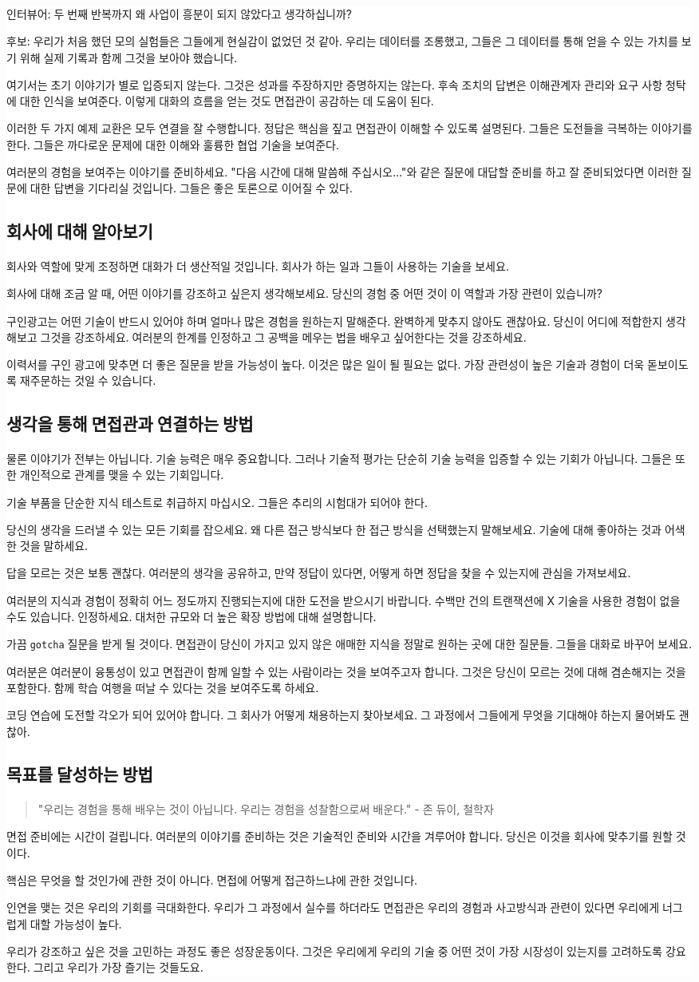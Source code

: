 인터뷰어: 두 번째 반복까지 왜 사업이 흥분이 되지 않았다고 생각하십니까?

후보: 우리가 처음 했던 모의 실험들은 그들에게 현실감이 없었던 것 같아. 우리는 데이터를 조롱했고, 그들은 그 데이터를 통해 얻을 수 있는 가치를 보기 위해 실제 기록과 함께 그것을 보아야 했습니다.

여기서는 초기 이야기가 별로 입증되지 않는다. 그것은 성과를 주장하지만 증명하지는 않는다. 후속 조치의 답변은 이해관계자 관리와 요구 사항 청탁에 대한 인식을 보여준다. 이렇게 대화의 흐름을 얻는 것도 면접관이 공감하는 데 도움이 된다.

이러한 두 가지 예제 교환은 모두 연결을 잘 수행합니다. 정답은 핵심을 짚고 면접관이 이해할 수 있도록 설명된다. 그들은 도전들을 극복하는 이야기를 한다. 그들은 까다로운 문제에 대한 이해와 훌륭한 협업 기술을 보여준다.

여러분의 경험을 보여주는 이야기를 준비하세요. "다음 시간에 대해 말씀해 주십시오…"와 같은 질문에 대답할 준비를 하고 잘 준비되었다면 이러한 질문에 대한 답변을 기다리실 것입니다. 그들은 좋은 토론으로 이어질 수 있다.

## 회사에 대해 알아보기

회사와 역할에 맞게 조정하면 대화가 더 생산적일 것입니다. 회사가 하는 일과 그들이 사용하는 기술을 보세요.

회사에 대해 조금 알 때, 어떤 이야기를 강조하고 싶은지 생각해보세요. 당신의 경험 중 어떤 것이 이 역할과 가장 관련이 있습니까?

구인광고는 어떤 기술이 반드시 있어야 하며 얼마나 많은 경험을 원하는지 말해준다. 완벽하게 맞추지 않아도 괜찮아요. 당신이 어디에 적합한지 생각해보고 그것을 강조하세요. 여러분의 한계를 인정하고 그 공백을 메우는 법을 배우고 싶어한다는 것을 강조하세요.

이력서를 구인 광고에 맞추면 더 좋은 질문을 받을 가능성이 높다. 이것은 많은 일이 될 필요는 없다. 가장 관련성이 높은 기술과 경험이 더욱 돋보이도록 재주문하는 것일 수 있습니다.

## 생각을 통해 면접관과 연결하는 방법

물론 이야기가 전부는 아닙니다. 기술 능력은 매우 중요합니다. 그러나 기술적 평가는 단순히 기술 능력을 입증할 수 있는 기회가 아닙니다. 그들은 또한 개인적으로 관계를 맺을 수 있는 기회입니다.

기술 부품을 단순한 지식 테스트로 취급하지 마십시오. 그들은 추리의 시험대가 되어야 한다.

당신의 생각을 드러낼 수 있는 모든 기회를 잡으세요. 왜 다른 접근 방식보다 한 접근 방식을 선택했는지 말해보세요. 기술에 대해 좋아하는 것과 어색한 것을 말하세요.

답을 모르는 것은 보통 괜찮다. 여러분의 생각을 공유하고, 만약 정답이 있다면, 어떻게 하면 정답을 찾을 수 있는지에 관심을 가져보세요.

여러분의 지식과 경험이 정확히 어느 정도까지 진행되는지에 대한 도전을 받으시기 바랍니다. 수백만 건의 트랜잭션에 X 기술을 사용한 경험이 없을 수도 있습니다. 인정하세요. 대처한 규모와 더 높은 확장 방법에 대해 설명합니다.

가끔 `gotcha` 질문을 받게 될 것이다. 면접관이 당신이 가지고 있지 않은 애매한 지식을 정말로 원하는 곳에 대한 질문들. 그들을 대화로 바꾸어 보세요.

여러분은 여러분이 융통성이 있고 면접관이 함께 일할 수 있는 사람이라는 것을 보여주고자 합니다. 그것은 당신이 모르는 것에 대해 겸손해지는 것을 포함한다. 함께 학습 여행을 떠날 수 있다는 것을 보여주도록 하세요.

코딩 연습에 도전할 각오가 되어 있어야 합니다. 그 회사가 어떻게 채용하는지 찾아보세요. 그 과정에서 그들에게 무엇을 기대해야 하는지 물어봐도 괜찮아.

## 목표를 달성하는 방법

> "우리는 경험을 통해 배우는 것이 아닙니다. 우리는 경험을 성찰함으로써 배운다." - 존 듀이, 철학자

면접 준비에는 시간이 걸립니다. 여러분의 이야기를 준비하는 것은 기술적인 준비와 시간을 겨루어야 합니다. 당신은 이것을 회사에 맞추기를 원할 것이다.

핵심은 무엇을 할 것인가에 관한 것이 아니다. 면접에 어떻게 접근하느냐에 관한 것입니다.

인연을 맺는 것은 우리의 기회를 극대화한다. 우리가 그 과정에서 실수를 하더라도 면접관은 우리의 경험과 사고방식과 관련이 있다면 우리에게 너그럽게 대할 가능성이 높다.

우리가 강조하고 싶은 것을 고민하는 과정도 좋은 성장운동이다. 그것은 우리에게 우리의 기술 중 어떤 것이 가장 시장성이 있는지를 고려하도록 강요한다. 그리고 우리가 가장 즐기는 것들도요.
